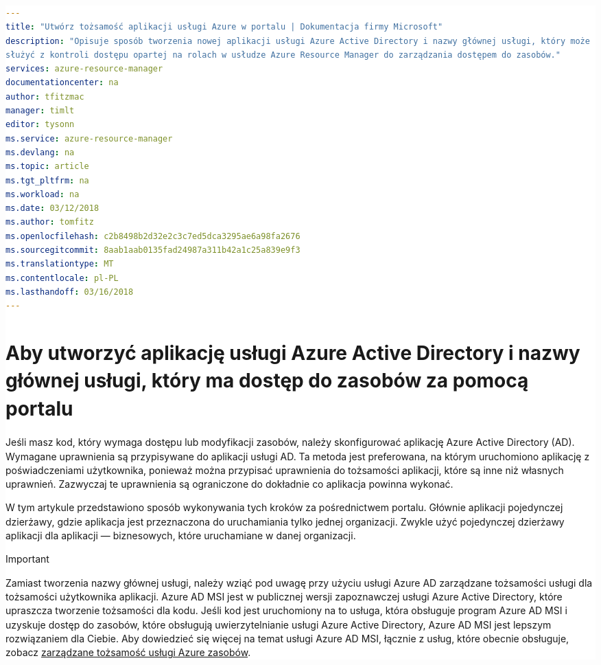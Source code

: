 ```yaml
---
title: "Utwórz tożsamość aplikacji usługi Azure w portalu | Dokumentacja firmy Microsoft"
description: "Opisuje sposób tworzenia nowej aplikacji usługi Azure Active Directory i nazwy głównej usługi, który może służyć z kontroli dostępu opartej na rolach w usłudze Azure Resource Manager do zarządzania dostępem do zasobów."
services: azure-resource-manager
documentationcenter: na
author: tfitzmac
manager: timlt
editor: tysonn
ms.service: azure-resource-manager
ms.devlang: na
ms.topic: article
ms.tgt_pltfrm: na
ms.workload: na
ms.date: 03/12/2018
ms.author: tomfitz
ms.openlocfilehash: c2b8498b2d32e2c3c7ed5dca3295ae6a98fa2676
ms.sourcegitcommit: 8aab1aab0135fad24987a311b42a1c25a839e9f3
ms.translationtype: MT
ms.contentlocale: pl-PL
ms.lasthandoff: 03/16/2018
---
```

# <a name="use-portal-to-create-an-azure-active-directory-application-and-service-principal-that-can-access-resources"></a>Aby utworzyć aplikację usługi Azure Active Directory i nazwy głównej usługi, który ma dostęp do zasobów za pomocą portalu

Jeśli masz kod, który wymaga dostępu lub modyfikacji zasobów, należy skonfigurować aplikację Azure Active Directory (AD). Wymagane uprawnienia są przypisywane do aplikacji usługi AD. Ta metoda jest preferowana, na którym uruchomiono aplikację z poświadczeniami użytkownika, ponieważ można przypisać uprawnienia do tożsamości aplikacji, które są inne niż własnych uprawnień. Zazwyczaj te uprawnienia są ograniczone do dokładnie co aplikacja powinna wykonać.

W tym artykule przedstawiono sposób wykonywania tych kroków za pośrednictwem portalu. Głównie aplikacji pojedynczej dzierżawy, gdzie aplikacja jest przeznaczona do uruchamiania tylko jednej organizacji. Zwykle użyć pojedynczej dzierżawy aplikacji dla aplikacji — biznesowych, które uruchamiane w danej organizacji.

> [!IMPORTANT]
> Zamiast tworzenia nazwy głównej usługi, należy wziąć pod uwagę przy użyciu usługi Azure AD zarządzane tożsamości usługi dla tożsamości użytkownika aplikacji. Azure AD MSI jest w publicznej wersji zapoznawczej usługi Azure Active Directory, które upraszcza tworzenie tożsamości dla kodu. Jeśli kod jest uruchomiony na to usługa, która obsługuje program Azure AD MSI i uzyskuje dostęp do zasobów, które obsługują uwierzytelnianie usługi Azure Active Directory, Azure AD MSI jest lepszym rozwiązaniem dla Ciebie. Aby dowiedzieć się więcej na temat usługi Azure AD MSI, łącznie z usług, które obecnie obsługuje, zobacz [zarządzane tożsamość usługi Azure zasobów](../active-directory/managed-service-identity/overview.md).
